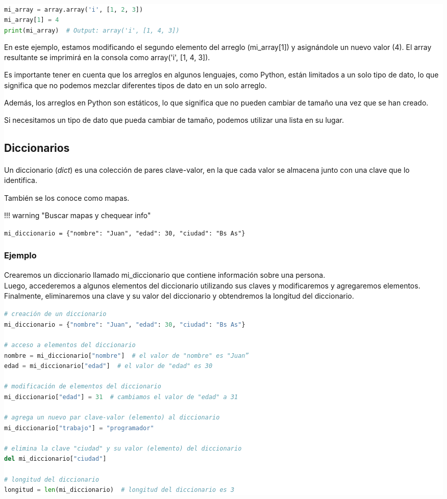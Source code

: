 ``` py title="Python"
mi_array = array.array('i', [1, 2, 3]) 
mi_array[1] = 4
print(mi_array)  # Output: array('i', [1, 4, 3]) 
```

En este ejemplo, estamos modificando el segundo elemento del arreglo (mi_array[1]) y asignándole un nuevo valor (4). 
El array resultante se imprimirá en la consola como 
array('i', [1, 4, 3]).

Es importante tener en cuenta que los arreglos en algunos lenguajes, como Python, están limitados a un solo tipo de dato, lo que significa que no podemos mezclar diferentes tipos de dato en un solo arreglo.

Además, los arreglos en Python son estáticos, lo que significa que no pueden cambiar de tamaño una vez que se han creado. 

Si necesitamos un tipo de dato que pueda cambiar de tamaño, podemos utilizar una lista en su lugar.

## Diccionarios

Un diccionario (_dict_) es una colección de pares clave-valor, en la que cada valor se almacena junto con una clave que lo identifica. 

También se los conoce como mapas.

!!! warning "Buscar mapas y chequear info"

```
mi_diccionario = {"nombre": "Juan", "edad": 30, "ciudad": "Bs As"}
```

### Ejemplo

Crearemos un diccionario llamado mi_diccionario que contiene información sobre una persona.  
Luego, accederemos a algunos elementos del diccionario utilizando sus claves y modificaremos y agregaremos elementos.  
Finalmente, eliminaremos una clave y su valor del diccionario y obtendremos la longitud del diccionario.

``` py title="Python"
# creación de un diccionario
mi_diccionario = {"nombre": "Juan", "edad": 30, "ciudad": "Bs As"}

# acceso a elementos del diccionario
nombre = mi_diccionario["nombre"]  # el valor de "nombre" es "Juan”
edad = mi_diccionario["edad"]  # el valor de "edad" es 30

# modificación de elementos del diccionario
mi_diccionario["edad"] = 31  # cambiamos el valor de "edad" a 31

# agrega un nuevo par clave-valor (elemento) al diccionario
mi_diccionario["trabajo"] = "programador"

# elimina la clave "ciudad" y su valor (elemento) del diccionario
del mi_diccionario["ciudad"]

# longitud del diccionario
longitud = len(mi_diccionario)  # longitud del diccionario es 3
```
